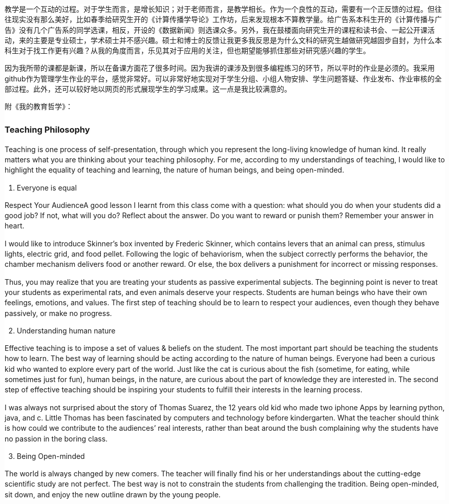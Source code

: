教学是一个互动的过程。对于学生而言，是增长知识；对于老师而言，是教学相长。作为一个良性的互动，需要有一个正反馈的过程。但往往现实没有那么美好，比如春季给研究生开的《计算传播学导论》工作坊，后来发现根本不算教学量。给广告系本科生开的《计算传播与广告》没有几个广告系的同学选课，相反，开设的《数据新闻》则选课众多。另外，我在鼓楼面向研究生开的课程和读书会、一起公开课活动，来的主要是专业硕士，学术硕士并不感兴趣。硕士和博士的反馈让我更多我反思是为什么文科的研究生越做研究越固步自封，为什么本科生对于找工作更有兴趣？从我的角度而言，乐见其对于应用的关注，但也期望能够抓住那些对研究感兴趣的学生。

因为我所带的课都是新课，所以在备课方面花了很多时间。因为我讲的课涉及到很多编程练习的环节，所以平时的作业是必须的。我采用github作为管理学生作业的平台，感觉非常好。可以非常好地实现对于学生分组、小组人物安排、学生问题答疑、作业发布、作业审核的全部过程。此外，还可以较好地以网页的形式展现学生的学习成果。这一点是我比较满意的。



附《我的教育哲学》：

### Teaching Philosophy

Teaching is one process of self-presentation, through which you represent the long-living knowledge of human kind. It really matters what you are thinking about your teaching philosophy. For me, according to my understandings of teaching, I would like to highlight the equality of teaching and learning, the nature of human beings, and being open-minded.

1. Everyone is equal

Respect Your AudienceA good lesson I learnt from this class come with a question: what should you do when your students did a good job? If not, what will you do? Reflect about the answer. Do you want to reward or punish them? Remember your answer in heart.

I would like to introduce Skinner’s box invented by Frederic Skinner, which contains levers that an animal can press, stimulus lights, electric grid, and food pellet. Following the logic of behaviorism, when the subject correctly performs the behavior, the chamber mechanism delivers food or another reward. Or else, the box delivers a punishment for incorrect or missing responses.

Thus, you may realize that you are treating your students as passive experimental subjects. The beginning point is never to treat your students as experimental rats, and even animals deserve your respects. Students are human beings who have their own feelings, emotions, and values. The first step of teaching should be to learn to respect your audiences, even though they behave passively, or make no progress.

2. Understanding human nature

Effective teaching is to impose a set of values & beliefs on the student. The most important part should be teaching the students how to learn. The best way of learning should be acting according to the nature of human beings. Everyone had been a curious kid who wanted to explore every part of the world. Just like the cat is curious about the fish (sometime, for eating, while sometimes just for fun), human beings, in the nature, are curious about the part of knowledge they are interested in. The second step of effective teaching should be inspiring your students to fulfill their interests in the learning process.

I was always not surprised about the story of Thomas Suarez, the 12 years old kid who made two iphone Apps by learning python, java, and c. Little Thomas has been fascinated by computers and technology before kindergarten. What the teacher should think is how could we contribute to the audiences’ real interests, rather than beat around the bush complaining why the students have no passion in the boring class.

3. Being Open-minded

The world is always changed by new comers. The teacher will finally find his or her understandings about the cutting-edge scientific study are not perfect. The best way is not to constrain the students from challenging the tradition. Being open-minded, sit down, and enjoy the new outline drawn by the young people.
